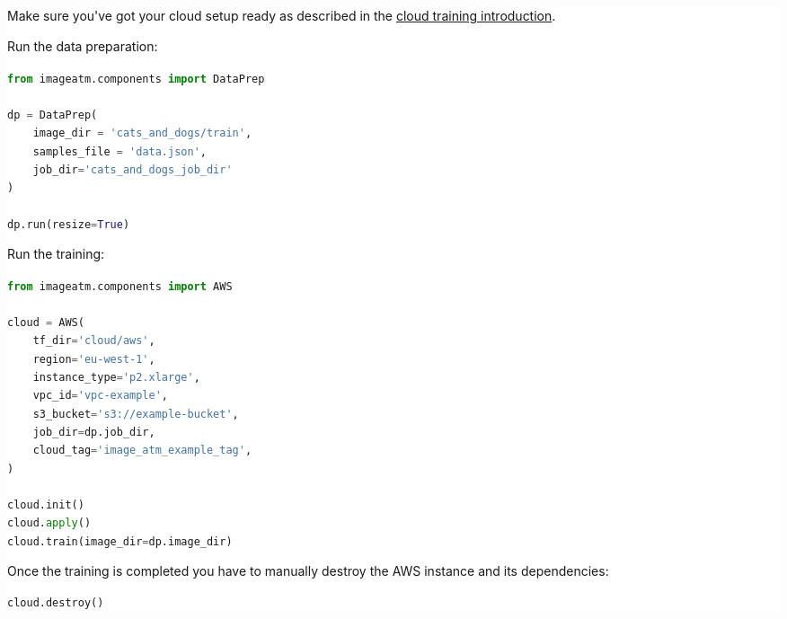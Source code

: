 Make sure you've got your cloud setup ready as described in the [cloud training introduction](#initial-cloud-set-up).

Run the data preparation:
``` python
from imageatm.components import DataPrep

dp = DataPrep(
    image_dir = 'cats_and_dogs/train',
    samples_file = 'data.json',
    job_dir='cats_and_dogs_job_dir'
)

dp.run(resize=True)
```

Run the training:
``` python
from imageatm.components import AWS

cloud = AWS(
    tf_dir='cloud/aws',
    region='eu-west-1',
    instance_type='p2.xlarge',
    vpc_id='vpc-example',
    s3_bucket='s3://example-bucket',
    job_dir=dp.job_dir,
    cloud_tag='image_atm_example_tag',
)

cloud.init()
cloud.apply()
cloud.train(image_dir=dp.image_dir)
```

Once the training is completed you have to manually destroy the AWS instance and its dependencies:
``` python
cloud.destroy()
```
